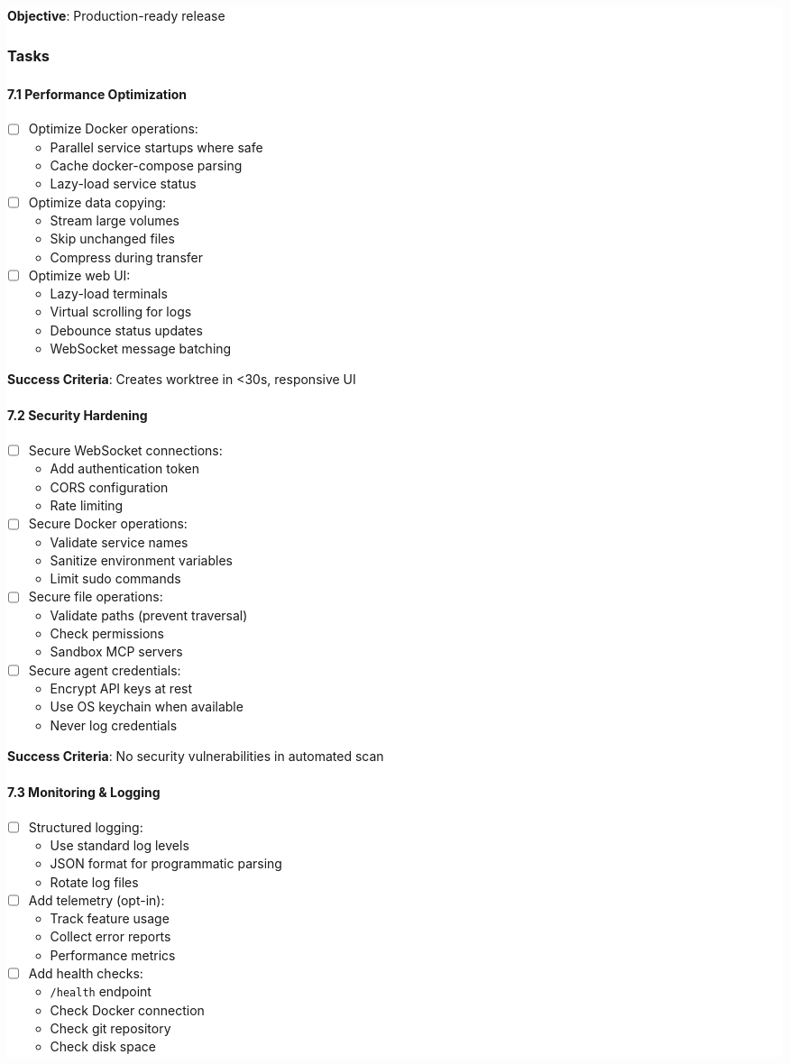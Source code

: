 **Objective**: Production-ready release

### Tasks

#### 7.1 Performance Optimization
- [ ] Optimize Docker operations:
  - Parallel service startups where safe
  - Cache docker-compose parsing
  - Lazy-load service status
- [ ] Optimize data copying:
  - Stream large volumes
  - Skip unchanged files
  - Compress during transfer
- [ ] Optimize web UI:
  - Lazy-load terminals
  - Virtual scrolling for logs
  - Debounce status updates
  - WebSocket message batching

**Success Criteria**: Creates worktree in <30s, responsive UI

#### 7.2 Security Hardening
- [ ] Secure WebSocket connections:
  - Add authentication token
  - CORS configuration
  - Rate limiting
- [ ] Secure Docker operations:
  - Validate service names
  - Sanitize environment variables
  - Limit sudo commands
- [ ] Secure file operations:
  - Validate paths (prevent traversal)
  - Check permissions
  - Sandbox MCP servers
- [ ] Secure agent credentials:
  - Encrypt API keys at rest
  - Use OS keychain when available
  - Never log credentials

**Success Criteria**: No security vulnerabilities in automated scan

#### 7.3 Monitoring & Logging
- [ ] Structured logging:
  - Use standard log levels
  - JSON format for programmatic parsing
  - Rotate log files
- [ ] Add telemetry (opt-in):
  - Track feature usage
  - Collect error reports
  - Performance metrics
- [ ] Add health checks:
  - `/health` endpoint
  - Check Docker connection
  - Check git repository
  - Check disk space
